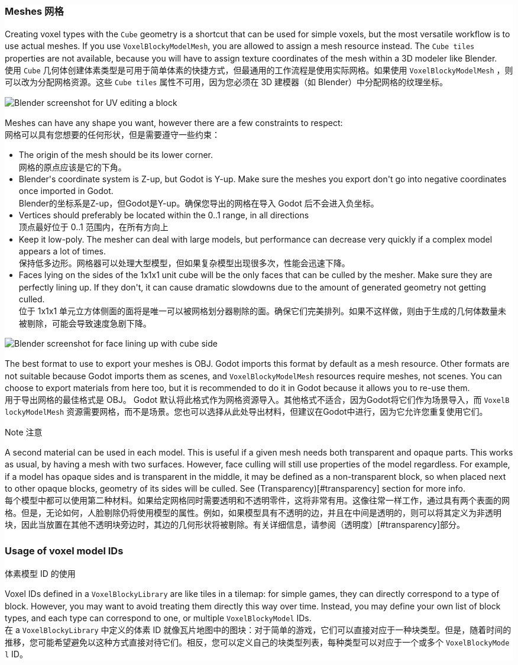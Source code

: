 ### Meshes 网格

Creating voxel types with the `Cube` geometry is a shortcut that can be used for simple voxels, but the most versatile workflow is to use actual meshes. If you use `VoxelBlockyModelMesh`, you are allowed to assign a mesh resource instead. The `Cube tiles` properties are not available, because you will have to assign texture coordinates of the mesh within a 3D modeler like Blender.  
使用 `Cube` 几何体创建体素类型是可用于简单体素的快捷方式，但最通用的工作流程是使用实际网格。如果使用 `VoxelBlockyModelMesh` ，则可以改为分配网格资源。这些 `Cube tiles` 属性不可用，因为您必须在 3D 建模器（如 Blender）中分配网格的纹理坐标。

![Blender screenshot for UV editing a block](https://voxel-tools.readthedocs.io/en/latest/images/blender_block_uv_mapping.webp)

Meshes can have any shape you want, however there are a few constraints to respect:  
网格可以具有您想要的任何形状，但是需要遵守一些约束：

-   The origin of the mesh should be its lower corner.  
    网格的原点应该是它的下角。
-   Blender's coordinate system is Z-up, but Godot is Y-up. Make sure the meshes you export don't go into negative coordinates once imported in Godot.  
    Blender的坐标系是Z-up，但Godot是Y-up。确保您导出的网格在导入 Godot 后不会进入负坐标。
-   Vertices should preferably be located within the 0..1 range, in all directions  
    顶点最好位于 0..1 范围内，在所有方向上
-   Keep it low-poly. The mesher can deal with large models, but performance can decrease very quickly if a complex model appears a lot of times.  
    保持低多边形。网格器可以处理大型模型，但如果复杂模型出现很多次，性能会迅速下降。
-   Faces lying on the sides of the 1x1x1 unit cube will be the only faces that can be culled by the mesher. Make sure they are perfectly lining up. If they don't, it can cause dramatic slowdowns due to the amount of generated geometry not getting culled.  
    位于 1x1x1 单元立方体侧面的面将是唯一可以被网格划分器剔除的面。确保它们完美排列。如果不这样做，则由于生成的几何体数量未被剔除，可能会导致速度急剧下降。

![Blender screenshot for face lining up with cube side](https://voxel-tools.readthedocs.io/en/latest/images/blender_face_cube_side.webp)

The best format to use to export your meshes is OBJ. Godot imports this format by default as a mesh resource. Other formats are not suitable because Godot imports them as scenes, and `VoxelBlockyModelMesh` resources require meshes, not scenes. You can choose to export materials from here too, but it is recommended to do it in Godot because it allows you to re-use them.  
用于导出网格的最佳格式是 OBJ。 Godot 默认将此格式作为网格资源导入。其他格式不适合，因为Godot将它们作为场景导入，而 `VoxelBlockyModelMesh` 资源需要网格，而不是场景。您也可以选择从此处导出材料，但建议在Godot中进行，因为它允许您重复使用它们。

Note 注意

A second material can be used in each model. This is useful if a given mesh needs both transparent and opaque parts. This works as usual, by having a mesh with two surfaces. However, face culling will still use properties of the model regardless. For example, if a model has opaque sides and is transparent in the middle, it may be defined as a non-transparent block, so when placed next to other opaque blocks, geometry of its sides will be culled. See (Transparency)\[#transparency\] section for more info.  
每个模型中都可以使用第二种材料。如果给定网格同时需要透明和不透明零件，这将非常有用。这像往常一样工作，通过具有两个表面的网格。但是，无论如何，人脸剔除仍将使用模型的属性。例如，如果模型具有不透明的边，并且在中间是透明的，则可以将其定义为非透明块，因此当放置在其他不透明块旁边时，其边的几何形状将被剔除。有关详细信息，请参阅（透明度）\[#transparency\]部分。

### Usage of voxel model IDs  
体素模型 ID 的使用

Voxel IDs defined in a `VoxelBlockyLibrary` are like tiles in a tilemap: for simple games, they can directly correspond to a type of block. However, you may want to avoid treating them directly this way over time. Instead, you may define your own list of block types, and each type can correspond to one, or multiple `VoxelBlockyModel` IDs.  
在 a `VoxelBlockyLibrary` 中定义的体素 ID 就像瓦片地图中的图块：对于简单的游戏，它们可以直接对应于一种块类型。但是，随着时间的推移，您可能希望避免以这种方式直接对待它们。相反，您可以定义自己的块类型列表，每种类型可以对应于一个或多个 `VoxelBlockyModel` ID。
